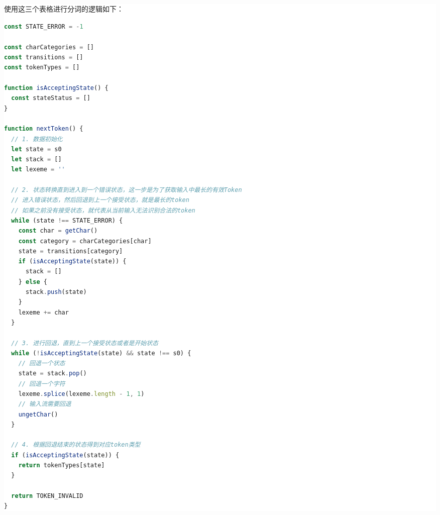 使用这三个表格进行分词的逻辑如下：

```js
const STATE_ERROR = -1

const charCategories = []
const transitions = []
const tokenTypes = []

function isAcceptingState() {
  const stateStatus = []
}

function nextToken() {
  // 1. 数据初始化
  let state = s0
  let stack = []
  let lexeme = ''

  // 2. 状态转换直到进入到一个错误状态，这一步是为了获取输入中最长的有效Token
  // 进入错误状态，然后回退到上一个接受状态，就是最长的token
  // 如果之前没有接受状态，就代表从当前输入无法识别合法的token
  while (state !== STATE_ERROR) {
    const char = getChar()
    const category = charCategories[char]
    state = transitions[category]
    if (isAcceptingState(state)) {
      stack = []
    } else {
      stack.push(state)
    }
    lexeme += char
  }

  // 3. 进行回退，直到上一个接受状态或者是开始状态
  while (!isAcceptingState(state) && state !== s0) {
    // 回退一个状态
    state = stack.pop()
    // 回退一个字符
    lexeme.splice(lexeme.length - 1, 1)
    // 输入流需要回退
    ungetChar()
  }

  // 4. 根据回退结束的状态得到对应token类型
  if (isAcceptingState(state)) {
    return tokenTypes[state]
  }

  return TOKEN_INVALID
}
```
